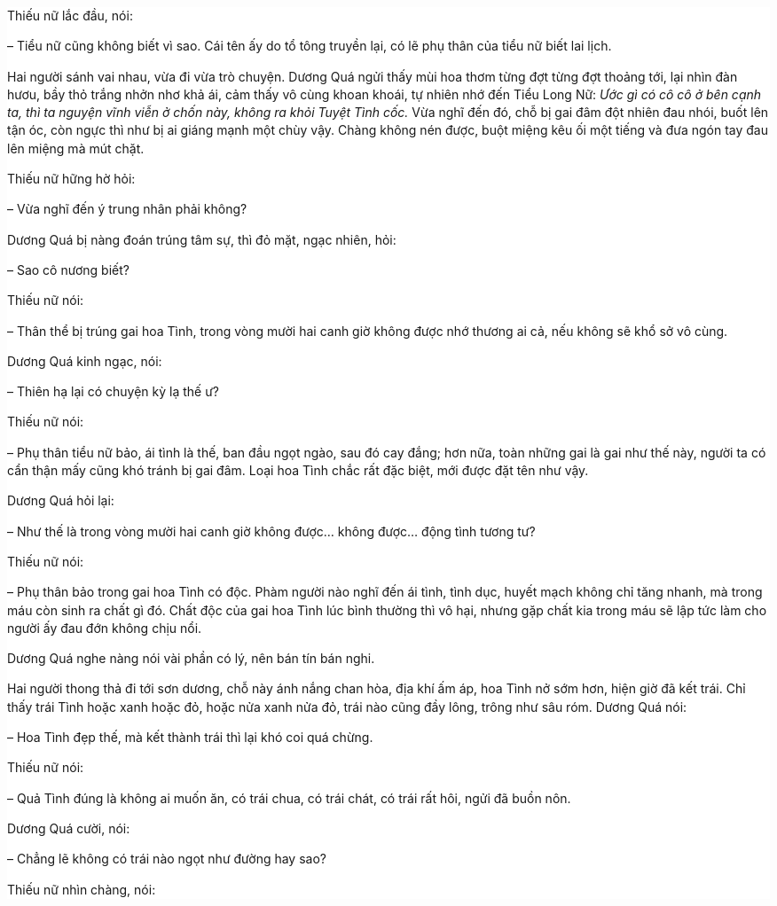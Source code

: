 Thiếu nữ lắc đầu, nói:

– Tiểu nữ cũng không biết vì sao. Cái tên ấy do tổ tông truyền lại, có lẽ phụ thân của tiểu nữ biết lai lịch.

Hai người sánh vai nhau, vừa đi vừa trò chuyện. Dương Quá ngửi thấy mùi hoa thơm từng đợt từng đợt thoảng tới, lại nhìn đàn hươu, bầy thỏ trắng nhởn nhơ khả ái, cảm thấy vô cùng khoan khoái, tự nhiên nhớ đến Tiểu Long Nữ: _Ước gì có cô cô ở bên cạnh ta, thì ta nguyện vĩnh viễn ở chốn này, không ra khỏi Tuyệt Tình cốc._ Vừa nghĩ đến đó, chỗ bị gai đâm đột nhiên đau nhói, buốt lên tận óc, còn ngực thì như bị ai giáng mạnh một chùy vậy. Chàng không nén được, buột miệng kêu ối một tiếng và đưa ngón tay đau lên miệng mà mút chặt.

Thiếu nữ hững hờ hỏi:

– Vừa nghĩ đến ý trung nhân phải không?

Dương Quá bị nàng đoán trúng tâm sự, thì đỏ mặt, ngạc nhiên, hỏi:

– Sao cô nương biết?

Thiếu nữ nói:

– Thân thể bị trúng gai hoa Tình, trong vòng mười hai canh giờ không được nhớ thương ai cả, nếu không sẽ khổ sở vô cùng.

Dương Quá kinh ngạc, nói:

– Thiên hạ lại có chuyện kỳ lạ thế ư?

Thiếu nữ nói:

– Phụ thân tiểu nữ bảo, ái tình là thế, ban đầu ngọt ngào, sau đó cay đắng; hơn nữa, toàn những gai là gai như thế này, người ta có cẩn thận mấy cũng khó tránh bị gai đâm. Loại hoa Tình chắc rất đặc biệt, mới được đặt tên như vậy.

Dương Quá hỏi lại:

– Như thế là trong vòng mười hai canh giờ không được… không được… động tình tương tư?

Thiếu nữ nói:

– Phụ thân bảo trong gai hoa Tình có độc. Phàm người nào nghĩ đến ái tình, tình dục, huyết mạch không chỉ tăng nhanh, mà trong máu còn sinh ra chất gì đó. Chất độc của gai hoa Tình lúc bình thường thì vô hại, nhưng gặp chất kia trong máu sẽ lập tức làm cho người ấy đau đớn không chịu nổi.

Dương Quá nghe nàng nói vài phần có lý, nên bán tín bán nghi.

Hai người thong thả đi tới sơn dương, chỗ này ánh nắng chan hòa, địa khí ấm áp, hoa Tình nở sớm hơn, hiện giờ đã kết trái. Chỉ thấy trái Tình hoặc xanh hoặc đỏ, hoặc nửa xanh nửa đỏ, trái nào cũng đầy lông, trông như sâu róm. Dương Quá nói:

– Hoa Tình đẹp thế, mà kết thành trái thì lại khó coi quá chừng.

Thiếu nữ nói:

– Quả Tình đúng là không ai muốn ăn, có trái chua, có trái chát, có trái rất hôi, ngửi đã buồn nôn.

Dương Quá cười, nói:

– Chẳng lẽ không có trái nào ngọt như đường hay sao?

Thiếu nữ nhìn chàng, nói:
